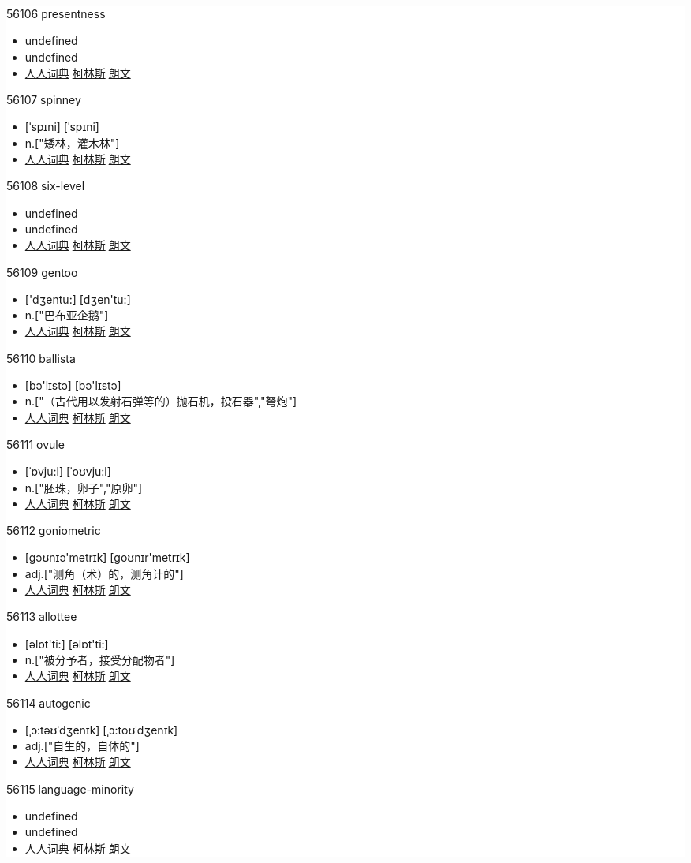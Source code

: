 56106 presentness 
- undefined 
- undefined 
- [人人词典](https://www.91dict.com/words?w=presentness) [柯林斯](https://www.collinsdictionary.com/zh/dictionary/english/presentness) [朗文](https://www.ldoceonline.com/dictionary/presentness) 

56107 spinney 
- [ˈspɪni]  [ˈspɪni] 
- n.["矮林，灌木林"]   
- [人人词典](https://www.91dict.com/words?w=spinney) [柯林斯](https://www.collinsdictionary.com/zh/dictionary/english/spinney) [朗文](https://www.ldoceonline.com/dictionary/spinney) 

56108 six-level 
- undefined 
- undefined 
- [人人词典](https://www.91dict.com/words?w=six-level) [柯林斯](https://www.collinsdictionary.com/zh/dictionary/english/six-level) [朗文](https://www.ldoceonline.com/dictionary/six-level) 

56109 gentoo 
- ['dʒentu:]  [dʒen'tu:] 
- n.["巴布亚企鹅"]   
- [人人词典](https://www.91dict.com/words?w=gentoo) [柯林斯](https://www.collinsdictionary.com/zh/dictionary/english/gentoo) [朗文](https://www.ldoceonline.com/dictionary/gentoo) 

56110 ballista 
- [bə'lɪstə]  [bə'lɪstə] 
- n.["（古代用以发射石弹等的）抛石机，投石器","弩炮"]   
- [人人词典](https://www.91dict.com/words?w=ballista) [柯林斯](https://www.collinsdictionary.com/zh/dictionary/english/ballista) [朗文](https://www.ldoceonline.com/dictionary/ballista) 

56111 ovule 
- [ˈɒvju:l]  [ˈoʊvju:l] 
- n.["胚珠，卵子","原卵"]   
- [人人词典](https://www.91dict.com/words?w=ovule) [柯林斯](https://www.collinsdictionary.com/zh/dictionary/english/ovule) [朗文](https://www.ldoceonline.com/dictionary/ovule) 

56112 goniometric 
- [gəʊnɪə'metrɪk]  [goʊnɪr'metrɪk] 
- adj.["测角（术）的，测角计的"]   
- [人人词典](https://www.91dict.com/words?w=goniometric) [柯林斯](https://www.collinsdictionary.com/zh/dictionary/english/goniometric) [朗文](https://www.ldoceonline.com/dictionary/goniometric) 

56113 allottee 
- [əlɒt'ti:]  [əlɒt'ti:] 
- n.["被分予者，接受分配物者"]   
- [人人词典](https://www.91dict.com/words?w=allottee) [柯林斯](https://www.collinsdictionary.com/zh/dictionary/english/allottee) [朗文](https://www.ldoceonline.com/dictionary/allottee) 

56114 autogenic 
- [ˌɔ:təʊˈdʒenɪk]  [ˌɔ:toʊˈdʒenɪk] 
- adj.["自生的，自体的"]   
- [人人词典](https://www.91dict.com/words?w=autogenic) [柯林斯](https://www.collinsdictionary.com/zh/dictionary/english/autogenic) [朗文](https://www.ldoceonline.com/dictionary/autogenic) 

56115 language-minority 
- undefined 
- undefined 
- [人人词典](https://www.91dict.com/words?w=language-minority) [柯林斯](https://www.collinsdictionary.com/zh/dictionary/english/language-minority) [朗文](https://www.ldoceonline.com/dictionary/language-minority) 
